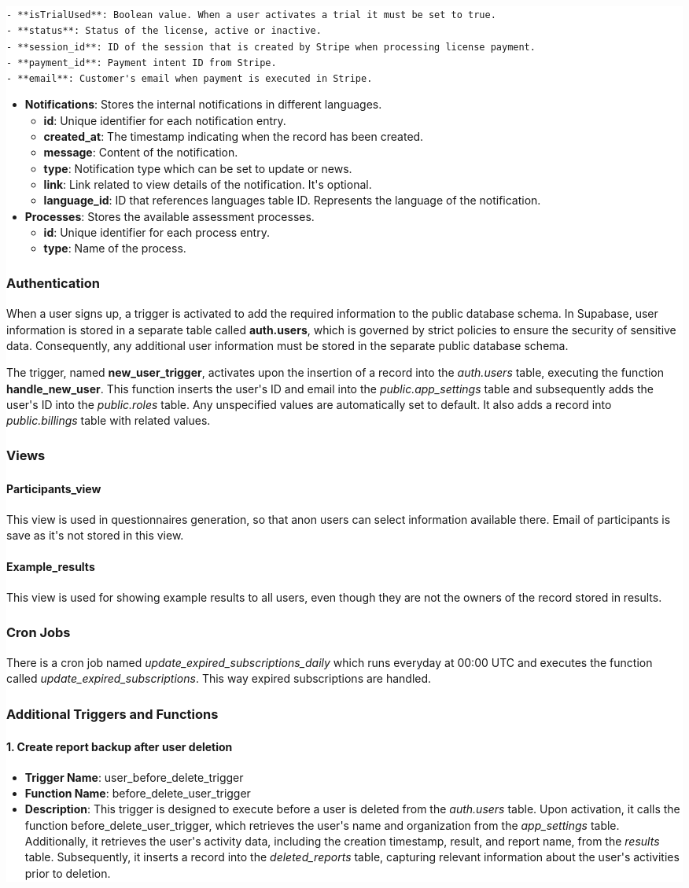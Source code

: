  	- **isTrialUsed**: Boolean value. When a user activates a trial it must be set to true.
	- **status**: Status of the license, active or inactive.
	- **session_id**: ID of the session that is created by Stripe when processing license payment.
	- **payment_id**: Payment intent ID from Stripe.
	- **email**: Customer's email when payment is executed in Stripe.
- **Notifications**: Stores the internal notifications in different languages.
	- **id**: Unique identifier for each notification entry.
  	- **created_at**: The timestamp indicating when the record has been created.
 	- **message**: Content of the notification.
 	- **type**: Notification type which can be set to update or news.
 	- **link**: Link related to view details of the notification. It's optional.
 	- **language_id**: ID that references languages table ID. Represents the language of the notification.
- **Processes**: Stores the available assessment processes.
	- **id**: Unique identifier for each process entry.
  	- **type**: Name of the process.

### Authentication

When a user signs up, a trigger is activated to add the required information to the public database schema. In Supabase, user information is stored in a separate table called **auth.users**, which is governed by strict policies to ensure the security of sensitive data. Consequently, any additional user information must be stored in the separate public database schema.

The trigger, named **new_user_trigger**, activates upon the insertion of a record into the _auth.users_ table, executing the function **handle_new_user**. This function inserts the user's ID and email into the _public.app_settings_ table and subsequently adds the user's ID into the _public.roles_ table. Any unspecified values are automatically set to default. It also adds a record into _public.billings_ table with related values.

### Views

#### Participants_view

This view is used in questionnaires generation, so that anon users can select information available there. Email of participants is save as it's not stored in this view.

#### Example_results

This view is used for showing example results to all users, even though they are not the owners of the record stored in results. 

### Cron Jobs

There is a cron job named _update_expired_subscriptions_daily_ which runs everyday at 00:00 UTC and executes the function called _update_expired_subscriptions_. This way expired subscriptions are handled.

### Additional Triggers and Functions

#### 1. Create report backup after user deletion
- **Trigger Name**: user_before_delete_trigger
- **Function Name**: before_delete_user_trigger
- **Description**:
This trigger is designed to execute before a user is deleted from the _auth.users_ table. Upon activation, it calls the function before_delete_user_trigger, which retrieves the user's name and organization from the _app_settings_ table. Additionally, it retrieves the user's activity data, including the creation timestamp, result, and report name, from the _results_ table. Subsequently, it inserts a record into the _deleted_reports_ table, capturing relevant information about the user's activities prior to deletion.
